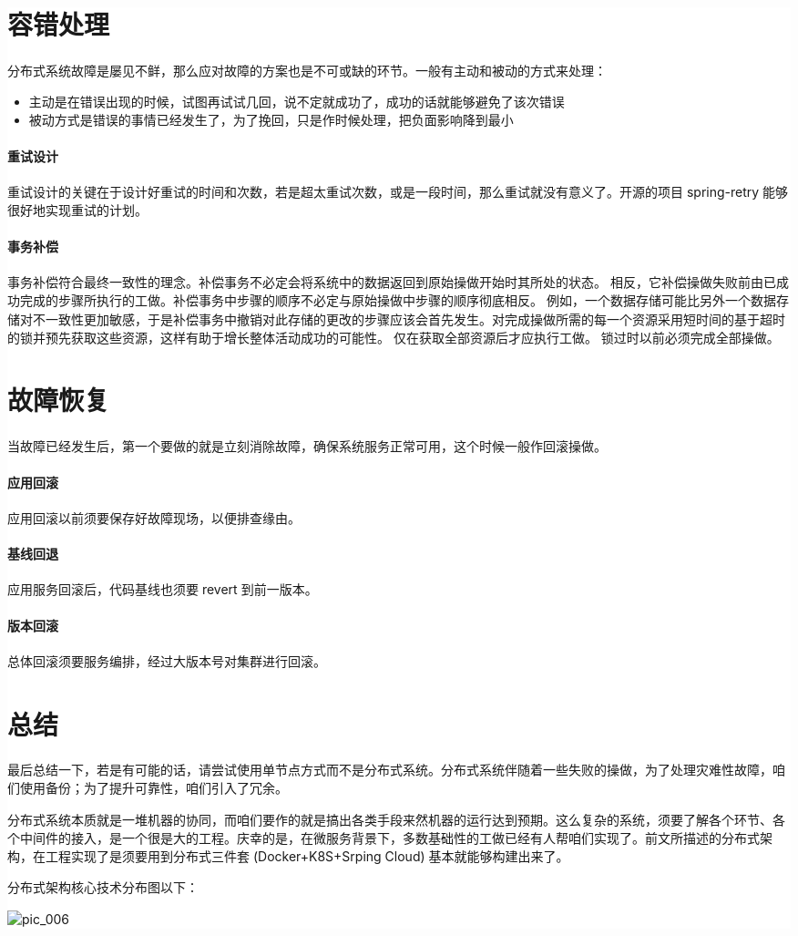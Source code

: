 # 容错处理

分布式系统故障是屡见不鲜，那么应对故障的方案也是不可或缺的环节。一般有主动和被动的方式来处理：

- 主动是在错误出现的时候，试图再试试几回，说不定就成功了，成功的话就能够避免了该次错误
- 被动方式是错误的事情已经发生了，为了挽回，只是作时候处理，把负面影响降到最小

#### 重试设计

重试设计的关键在于设计好重试的时间和次数，若是超太重试次数，或是一段时间，那么重试就没有意义了。开源的项目 spring-retry 能够很好地实现重试的计划。

#### 事务补偿

事务补偿符合最终一致性的理念。补偿事务不必定会将系统中的数据返回到原始操做开始时其所处的状态。 相反，它补偿操做失败前由已成功完成的步骤所执行的工做。补偿事务中步骤的顺序不必定与原始操做中步骤的顺序彻底相反。 例如，一个数据存储可能比另外一个数据存储对不一致性更加敏感，于是补偿事务中撤销对此存储的更改的步骤应该会首先发生。对完成操做所需的每一个资源采用短时间的基于超时的锁并预先获取这些资源，这样有助于增长整体活动成功的可能性。 仅在获取全部资源后才应执行工做。 锁过时以前必须完成全部操做。

# 故障恢复

当故障已经发生后，第一个要做的就是立刻消除故障，确保系统服务正常可用，这个时候一般作回滚操做。

#### 应用回滚

应用回滚以前须要保存好故障现场，以便排查缘由。

#### 基线回退

应用服务回滚后，代码基线也须要 revert 到前一版本。

#### 版本回滚

总体回滚须要服务编排，经过大版本号对集群进行回滚。

# 总结

最后总结一下，若是有可能的话，请尝试使用单节点方式而不是分布式系统。分布式系统伴随着一些失败的操做，为了处理灾难性故障，咱们使用备份；为了提升可靠性，咱们引入了冗余。

分布式系统本质就是一堆机器的协同，而咱们要作的就是搞出各类手段来然机器的运行达到预期。这么复杂的系统，须要了解各个环节、各个中间件的接入，是一个很是大的工程。庆幸的是，在微服务背景下，多数基础性的工做已经有人帮咱们实现了。前文所描述的分布式架构，在工程实现了是须要用到分布式三件套 (Docker+K8S+Srping Cloud) 基本就能够构建出来了。

分布式架构核心技术分布图以下：

![pic_006](https://resource.shangmayuan.com/droxy-blog/2019/11/05/526488bbaf3049d08f64aba3bda2bf9d-1.jpg)

